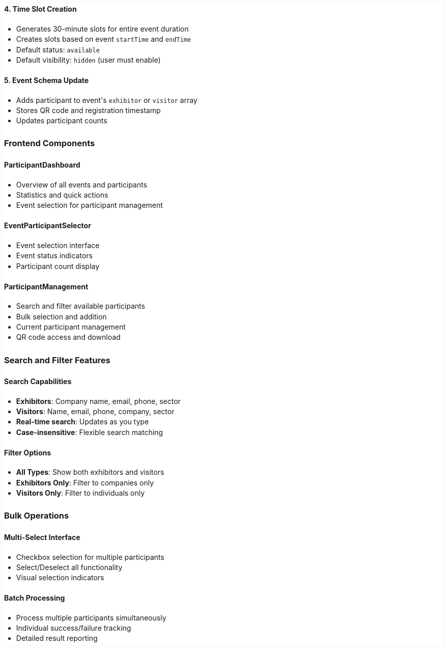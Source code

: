 #### 4. **Time Slot Creation**
- Generates 30-minute slots for entire event duration
- Creates slots based on event `startTime` and `endTime`
- Default status: `available`
- Default visibility: `hidden` (user must enable)

#### 5. **Event Schema Update**
- Adds participant to event's `exhibitor` or `visitor` array
- Stores QR code and registration timestamp
- Updates participant counts

### **Frontend Components**

#### **ParticipantDashboard**
- Overview of all events and participants
- Statistics and quick actions
- Event selection for participant management

#### **EventParticipantSelector**
- Event selection interface
- Event status indicators
- Participant count display

#### **ParticipantManagement**
- Search and filter available participants
- Bulk selection and addition
- Current participant management
- QR code access and download

### **Search and Filter Features**

#### **Search Capabilities**
- **Exhibitors**: Company name, email, phone, sector
- **Visitors**: Name, email, phone, company, sector
- **Real-time search**: Updates as you type
- **Case-insensitive**: Flexible search matching

#### **Filter Options**
- **All Types**: Show both exhibitors and visitors
- **Exhibitors Only**: Filter to companies only
- **Visitors Only**: Filter to individuals only

### **Bulk Operations**

#### **Multi-Select Interface**
- Checkbox selection for multiple participants
- Select/Deselect all functionality
- Visual selection indicators

#### **Batch Processing**
- Process multiple participants simultaneously
- Individual success/failure tracking
- Detailed result reporting
